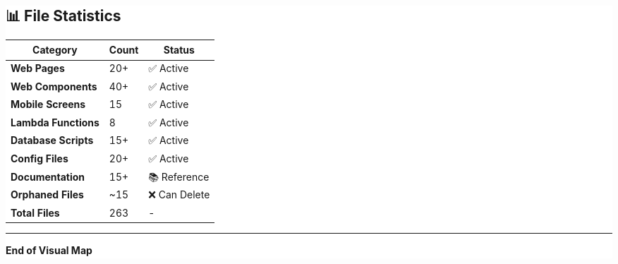 ## 📊 File Statistics

| Category | Count | Status |
|----------|-------|--------|
| **Web Pages** | 20+ | ✅ Active |
| **Web Components** | 40+ | ✅ Active |
| **Mobile Screens** | 15 | ✅ Active |
| **Lambda Functions** | 8 | ✅ Active |
| **Database Scripts** | 15+ | ✅ Active |
| **Config Files** | 20+ | ✅ Active |
| **Documentation** | 15+ | 📚 Reference |
| **Orphaned Files** | ~15 | ❌ Can Delete |
| **Total Files** | 263 | - |

---

**End of Visual Map**

